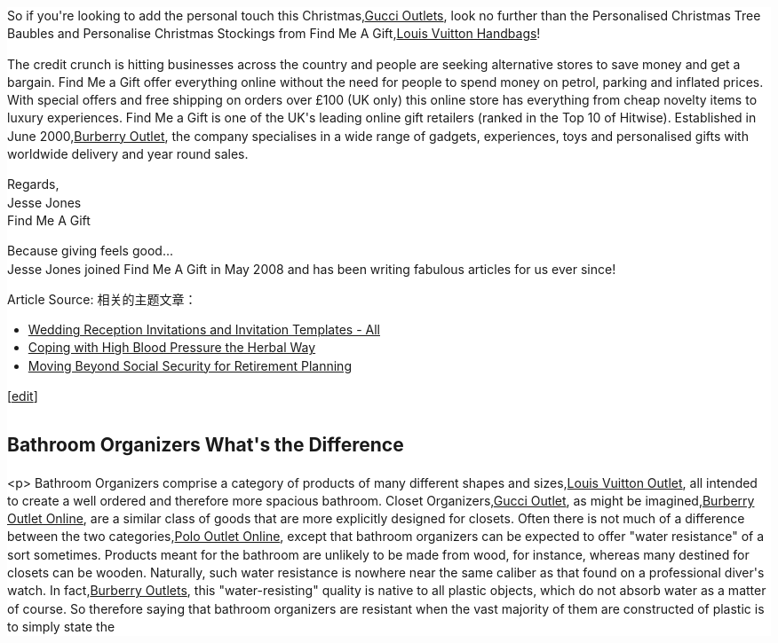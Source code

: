 So if you're looking to add the personal touch this Christmas,[Gucci
Outlets](http://outletsgucci.weebly.com/ "http://outletsgucci.weebly.com/" ),
look no further than the Personalised Christmas Tree Baubles and Personalise
Christmas Stockings from Find Me A Gift,[Louis Vuitton
Handbags](http://louisvuittonhandbags.spruz.com/
"http://louisvuittonhandbags.spruz.com/" )!  
  
  
The credit crunch is hitting businesses across the country and people are
seeking alternative stores to save money and get a bargain. Find Me a Gift
offer everything online without the need for people to spend money on petrol,
parking and inflated prices. With special offers and free shipping on orders
over £100 (UK only) this online store has everything from cheap novelty items
to luxury experiences. Find Me a Gift is one of the UK's leading online gift
retailers (ranked in the Top 10 of Hitwise). Established in June
2000,[Burberry Outlet](http://burberryoutlet.spruz.com/
"http://burberryoutlet.spruz.com/" ), the company specialises in a wide range
of gadgets, experiences, toys and personalised gifts with worldwide delivery
and year round sales.  
  
Regards,  
Jesse Jones  
Find Me A Gift  
  
Because giving feels good...  
Jesse Jones joined Find Me A Gift in May 2008 and has been writing fabulous
articles for us ever since!  
  
Article Source: 相关的主题文章：

  * [Wedding Reception Invitations and Invitation Templates - All](http://cooknbweshi.smokinmeat.com/blog/2012/07/25/wedding_reception_invitations_and_invitation_templates_-_all "http://cooknbweshi.smokinmeat.com/blog/2012/07/25/wedding_reception_invitations_and_invitation_templates_-_all" )
  * [Coping with High Blood Pressure the Herbal Way](http://www.indianmusicguide.com/index.php/User:Sljkllsju#Coping_with_High_Blood_Pressure_the_Herbal_Way "http://www.indianmusicguide.com/index.php/User:Sljkllsju#Coping_with_High_Blood_Pressure_the_Herbal_Way" )
  * [Moving Beyond Social Security for Retirement Planning](http://www.omgwiki.com/index.php/User:Cookgkweskr#Moving_Beyond_Social_Security_for_Retirement_Planning "http://www.omgwiki.com/index.php/User:Cookgkweskr#Moving_Beyond_Social_Security_for_Retirement_Planning" )

[[edit](/index.php?title=User:Goinx6p5hd&action=edit&section=12 "Edit section:
Bathroom Organizers  What's the Difference" )]

##  Bathroom Organizers What's the Difference

&lt;p&gt; Bathroom Organizers comprise a category of products of many
different shapes and sizes,[Louis Vuitton Outlet](http://www.usoutletbags.com/
"http://www.usoutletbags.com/" ), all intended to create a well ordered and
therefore more spacious bathroom. Closet Organizers,[Gucci
Outlet](http://outletgucci.spruz.com/ "http://outletgucci.spruz.com/" ), as
might be imagined,[Burberry Outlet
Online](http://outletonlineburberry.hpage.com/
"http://outletonlineburberry.hpage.com/" ), are a similar class of goods that
are more explicitly designed for closets. Often there is not much of a
difference between the two categories,[Polo Outlet
Online](http://polooutletonline.hpage.com/
"http://polooutletonline.hpage.com/" ), except that bathroom organizers can be
expected to offer "water resistance" of a sort sometimes. Products meant for
the bathroom are unlikely to be made from wood, for instance, whereas many
destined for closets can be wooden. Naturally, such water resistance is
nowhere near the same caliber as that found on a professional diver's watch.
In fact,[Burberry Outlets](http://burberryoutlets.jigsy.com/
"http://burberryoutlets.jigsy.com/" ), this "water-resisting" quality is
native to all plastic objects, which do not absorb water as a matter of
course. So therefore saying that bathroom organizers are resistant when the
vast majority of them are constructed of plastic is to simply state the
